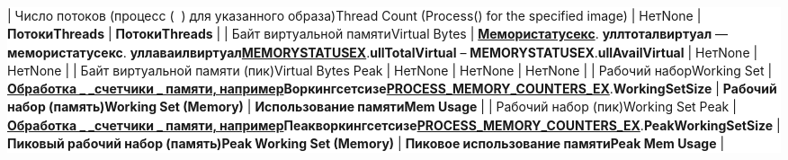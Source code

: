 | <span data-ttu-id="2fca0-208">Число потоков (процесс ( <image name> ) для указанного образа)</span><span class="sxs-lookup"><span data-stu-id="2fca0-208">Thread Count (Process(<image name>) for the specified image)</span></span>                                                  | <span data-ttu-id="2fca0-209">Нет</span><span class="sxs-lookup"><span data-stu-id="2fca0-209">None</span></span>                                                                                                      | <span data-ttu-id="2fca0-210">**Потоки**</span><span class="sxs-lookup"><span data-stu-id="2fca0-210">**Threads**</span></span>                                                                                                       | <span data-ttu-id="2fca0-211">**Потоки**</span><span class="sxs-lookup"><span data-stu-id="2fca0-211">**Threads**</span></span>                                                                                                   |
| <span data-ttu-id="2fca0-212">Байт виртуальной памяти</span><span class="sxs-lookup"><span data-stu-id="2fca0-212">Virtual Bytes</span></span>                                                                                                       | <span data-ttu-id="2fca0-213">[**Мемористатусекс**](/windows/win32/api/sysinfoapi/ns-sysinfoapi-memorystatusex). **уллтоталвиртуал** — **мемористатусекс**. **уллаваилвиртуал**</span><span class="sxs-lookup"><span data-stu-id="2fca0-213">[**MEMORYSTATUSEX**](/windows/win32/api/sysinfoapi/ns-sysinfoapi-memorystatusex).**ullTotalVirtual** – **MEMORYSTATUSEX**.**ullAvailVirtual**</span></span> | <span data-ttu-id="2fca0-214">Нет</span><span class="sxs-lookup"><span data-stu-id="2fca0-214">None</span></span>                                                                                                              | <span data-ttu-id="2fca0-215">Нет</span><span class="sxs-lookup"><span data-stu-id="2fca0-215">None</span></span>                                                                                                          |
| <span data-ttu-id="2fca0-216">Байт виртуальной памяти (пик)</span><span class="sxs-lookup"><span data-stu-id="2fca0-216">Virtual Bytes Peak</span></span>                                                                                                  | <span data-ttu-id="2fca0-217">Нет</span><span class="sxs-lookup"><span data-stu-id="2fca0-217">None</span></span>                                                                                                      | <span data-ttu-id="2fca0-218">Нет</span><span class="sxs-lookup"><span data-stu-id="2fca0-218">None</span></span>                                                                                                              | <span data-ttu-id="2fca0-219">Нет</span><span class="sxs-lookup"><span data-stu-id="2fca0-219">None</span></span>                                                                                                          |
| <span data-ttu-id="2fca0-220">Рабочий набор</span><span class="sxs-lookup"><span data-stu-id="2fca0-220">Working Set</span></span>                                                                                                         | <span data-ttu-id="2fca0-221">[**Обработка \_ \_счетчики \_ памяти, например**](/windows/win32/api/psapi/ns-psapi-process_memory_counters_ex)**Воркингсетсизе**</span><span class="sxs-lookup"><span data-stu-id="2fca0-221">[**PROCESS\_MEMORY\_COUNTERS\_EX**](/windows/win32/api/psapi/ns-psapi-process_memory_counters_ex).**WorkingSetSize**</span></span>                   | <span data-ttu-id="2fca0-222">**Рабочий набор (память)**</span><span class="sxs-lookup"><span data-stu-id="2fca0-222">**Working Set (Memory)**</span></span>                                                                                          | <span data-ttu-id="2fca0-223">**Использование памяти**</span><span class="sxs-lookup"><span data-stu-id="2fca0-223">**Mem Usage**</span></span>                                                                                                 |
| <span data-ttu-id="2fca0-224">Рабочий набор (пик)</span><span class="sxs-lookup"><span data-stu-id="2fca0-224">Working Set Peak</span></span>                                                                                                    | <span data-ttu-id="2fca0-225">[**Обработка \_ \_счетчики \_ памяти, например**](/windows/win32/api/psapi/ns-psapi-process_memory_counters_ex)**Пеакворкингсетсизе**</span><span class="sxs-lookup"><span data-stu-id="2fca0-225">[**PROCESS\_MEMORY\_COUNTERS\_EX**](/windows/win32/api/psapi/ns-psapi-process_memory_counters_ex).**PeakWorkingSetSize**</span></span>               | <span data-ttu-id="2fca0-226">**Пиковый рабочий набор (память)**</span><span class="sxs-lookup"><span data-stu-id="2fca0-226">**Peak Working Set (Memory)**</span></span>                                                                                     | <span data-ttu-id="2fca0-227">**Пиковое использование памяти**</span><span class="sxs-lookup"><span data-stu-id="2fca0-227">**Peak Mem Usage**</span></span>                                                                                            |